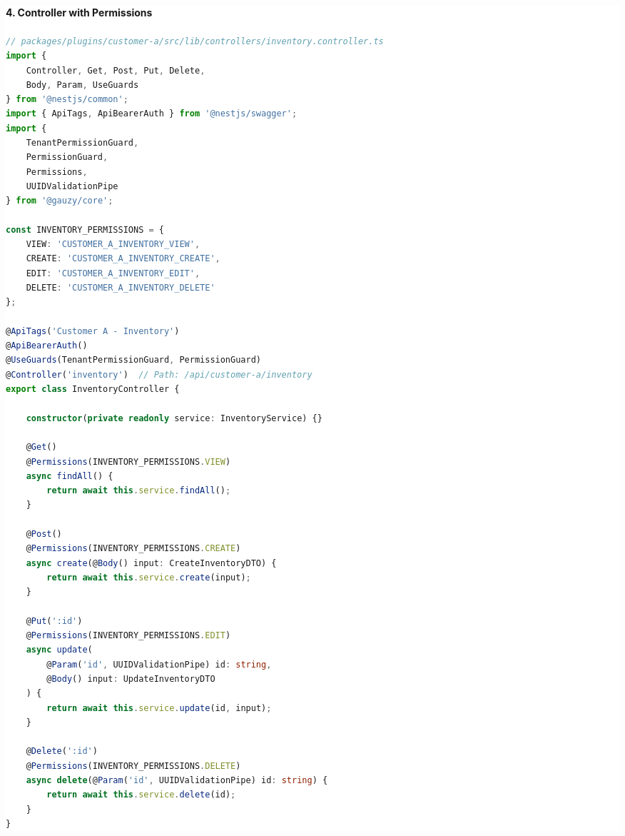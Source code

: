 #### 4. Controller with Permissions

```typescript
// packages/plugins/customer-a/src/lib/controllers/inventory.controller.ts
import {
    Controller, Get, Post, Put, Delete,
    Body, Param, UseGuards
} from '@nestjs/common';
import { ApiTags, ApiBearerAuth } from '@nestjs/swagger';
import {
    TenantPermissionGuard,
    PermissionGuard,
    Permissions,
    UUIDValidationPipe
} from '@gauzy/core';

const INVENTORY_PERMISSIONS = {
    VIEW: 'CUSTOMER_A_INVENTORY_VIEW',
    CREATE: 'CUSTOMER_A_INVENTORY_CREATE',
    EDIT: 'CUSTOMER_A_INVENTORY_EDIT',
    DELETE: 'CUSTOMER_A_INVENTORY_DELETE'
};

@ApiTags('Customer A - Inventory')
@ApiBearerAuth()
@UseGuards(TenantPermissionGuard, PermissionGuard)
@Controller('inventory')  // Path: /api/customer-a/inventory
export class InventoryController {

    constructor(private readonly service: InventoryService) {}

    @Get()
    @Permissions(INVENTORY_PERMISSIONS.VIEW)
    async findAll() {
        return await this.service.findAll();
    }

    @Post()
    @Permissions(INVENTORY_PERMISSIONS.CREATE)
    async create(@Body() input: CreateInventoryDTO) {
        return await this.service.create(input);
    }

    @Put(':id')
    @Permissions(INVENTORY_PERMISSIONS.EDIT)
    async update(
        @Param('id', UUIDValidationPipe) id: string,
        @Body() input: UpdateInventoryDTO
    ) {
        return await this.service.update(id, input);
    }

    @Delete(':id')
    @Permissions(INVENTORY_PERMISSIONS.DELETE)
    async delete(@Param('id', UUIDValidationPipe) id: string) {
        return await this.service.delete(id);
    }
}
```
